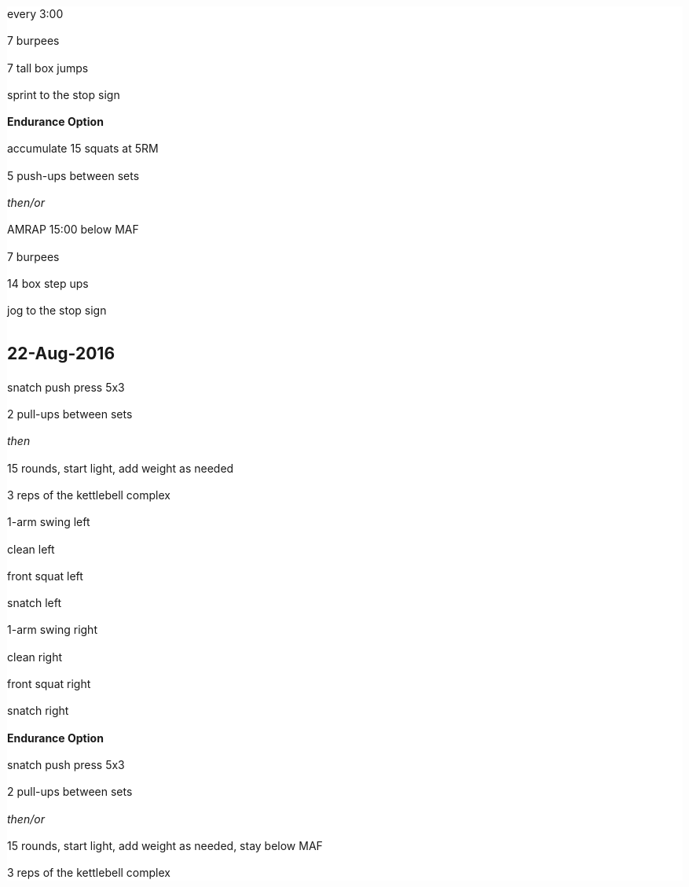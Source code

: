every 3:00

7 burpees

7 tall box jumps

sprint to the stop sign

**Endurance Option**

accumulate 15 squats at 5RM

5 push-ups between sets

*then/or*

AMRAP 15:00 below MAF

7 burpees

14 box step ups

jog to the stop sign

## 22-Aug-2016

snatch push press 5x3

2 pull-ups between sets

*then*

15 rounds, start light, add weight as needed

3 reps of the kettlebell complex

1-arm swing left

clean left

front squat left

snatch left

1-arm swing right

clean right

front squat right

snatch right

**Endurance Option**

snatch push press 5x3

2 pull-ups between sets

*then/or*

15 rounds, start light, add weight as needed, stay below MAF

3 reps of the kettlebell complex
